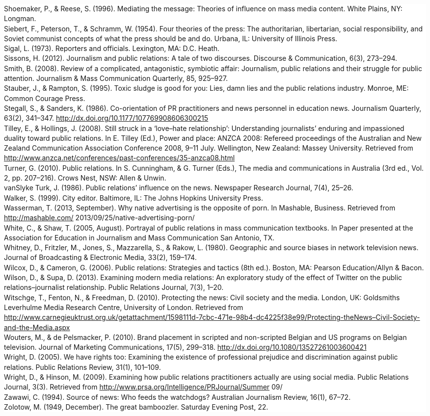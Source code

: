 Shoemaker, P., & Reese, S. (1996). Mediating the message: Theories of influence on mass media content. White Plains, NY: Longman.   
Siebert, F., Peterson, T., & Schramm, W. (1954). Four theories of the press: The authoritarian, libertarian, social responsibility, and Soviet communist concepts of what the press should be and do. Urbana, IL: University of Illinois Press.   
Sigal, L. (1973). Reporters and officials. Lexington, MA: D.C. Heath.   
Sissons, H. (2012). Journalism and public relations: A tale of two discourses. Discourse & Communication, 6(3), 273–294.   
Smith, B. (2008). Review of a complicated, antagonistic, symbiotic affair: Journalism, public relations and their struggle for public attention. Journalism & Mass Communication Quarterly, 85, 925–927.   
Stauber, J., & Rampton, S. (1995). Toxic sludge is good for you: Lies, damn lies and the public relations industry. Monroe, ME: Common Courage Press.   
Stegall, S., & Sanders, K. (1986). Co-orientation of PR practitioners and news personnel in education news. Journalism Quarterly, 63(2), 341–347. http://dx.doi.org/10.1177/107769908606300215   
Tilley, E., & Hollings, J. (2008). Still struck in a ‘love–hate relationship’: Understanding journalists’ enduring and impassioned duality toward public relations. In E. Tilley (Ed.), Power and place: ANZCA 2008: Refereed proceedings of the Australian and New Zealand Communication Association Conference 2008, 9–11 July. Wellington, New Zealand: Massey University. Retrieved from http://www.anzca.net/conferences/past-conferences/35-anzca08.html   
Turner, G. (2010). Public relations. In S. Cunningham, & G. Turner (Eds.), The media and communications in Australia (3rd ed., Vol. 2, pp. 207–216). Crows Nest, NSW: Allen & Unwin.   
vanSlyke Turk, J. (1986). Public relations’ influence on the news. Newspaper Research Journal, 7(4), 25–26.   
Walker, S. (1999). City editor. Baltimore, IL: The Johns Hopkins University Press.   
Wasserman, T. (2013, September). Why native advertising is the opposite of porn. In Mashable, Business. Retrieved from http://mashable.com/ 2013/09/25/native-advertising-porn/   
White, C., & Shaw, T. (2005, August). Portrayal of public relations in mass communication textbooks. In Paper presented at the Association for Education in Journalism and Mass Communication San Antonio, TX.   
Whitney, D., Fritzler, M., Jones, S., Mazzarella, S., & Rakow, L. (1980). Geographic and source biases in network television news. Journal of Broadcasting & Electronic Media, 33(2), 159–174.   
Wilcox, D., & Cameron, G. (2006). Public relations: Strategies and tactics (8th ed.). Boston, MA: Pearson Education/Allyn & Bacon.   
Wilson, D., & Supa, D. (2013). Examining modern media relations: An exploratory study of the effect of Twitter on the public relations–journalist relationship. Public Relations Journal, 7(3), 1–20.   
Witschge, T., Fenton, N., & Freedman, D. (2010). Protecting the news: Civil society and the media. London, UK: Goldsmiths Leverhulme Media Research Centre, University of London. Retrieved from http://www.carnegieuktrust.org.uk/getattachment/1598111d-7cbc-471e-98b4-dc4225f38e99/Protecting-theNews–Civil-Society-and-the-Media.aspx   
Wouters, M., & de Pelsmacker, P. (2010). Brand placement in scripted and non-scripted Belgian and US programs on Belgian television. Journal of Marketing Communications, 17(5), 299–318. http://dx.doi.org/10.1080/13527261003600421   
Wright, D. (2005). We have rights too: Examining the existence of professional prejudice and discrimination against public relations. Public Relations Review, 31(1), 101–109.   
Wright, D., & Hinson, M. (2009). Examining how public relations practitioners actually are using social media. Public Relations Journal, 3(3). Retrieved from http://www.prsa.org/Intelligence/PRJournal/Summer 09/   
Zawawi, C. (1994). Source of news: Who feeds the watchdogs? Australian Journalism Review, 16(1), 67–72.   
Zolotow, M. (1949, December). The great bamboozler. Saturday Evening Post, 22.